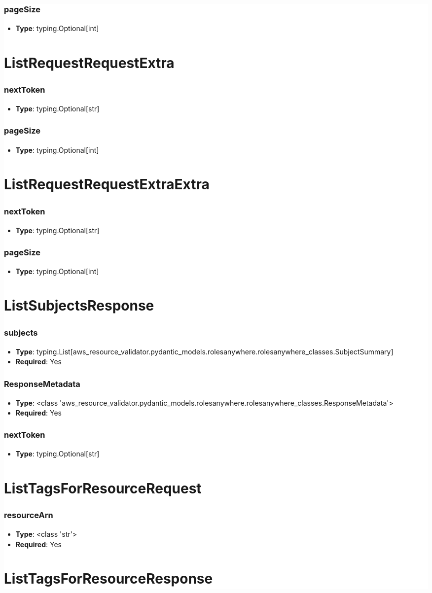 ### pageSize
- **Type**: typing.Optional[int]


# ListRequestRequestExtra

### nextToken
- **Type**: typing.Optional[str]

### pageSize
- **Type**: typing.Optional[int]


# ListRequestRequestExtraExtra

### nextToken
- **Type**: typing.Optional[str]

### pageSize
- **Type**: typing.Optional[int]


# ListSubjectsResponse

### subjects
- **Type**: typing.List[aws_resource_validator.pydantic_models.rolesanywhere.rolesanywhere_classes.SubjectSummary]
- **Required**: Yes

### ResponseMetadata
- **Type**: <class 'aws_resource_validator.pydantic_models.rolesanywhere.rolesanywhere_classes.ResponseMetadata'>
- **Required**: Yes

### nextToken
- **Type**: typing.Optional[str]


# ListTagsForResourceRequest

### resourceArn
- **Type**: <class 'str'>
- **Required**: Yes


# ListTagsForResourceResponse
